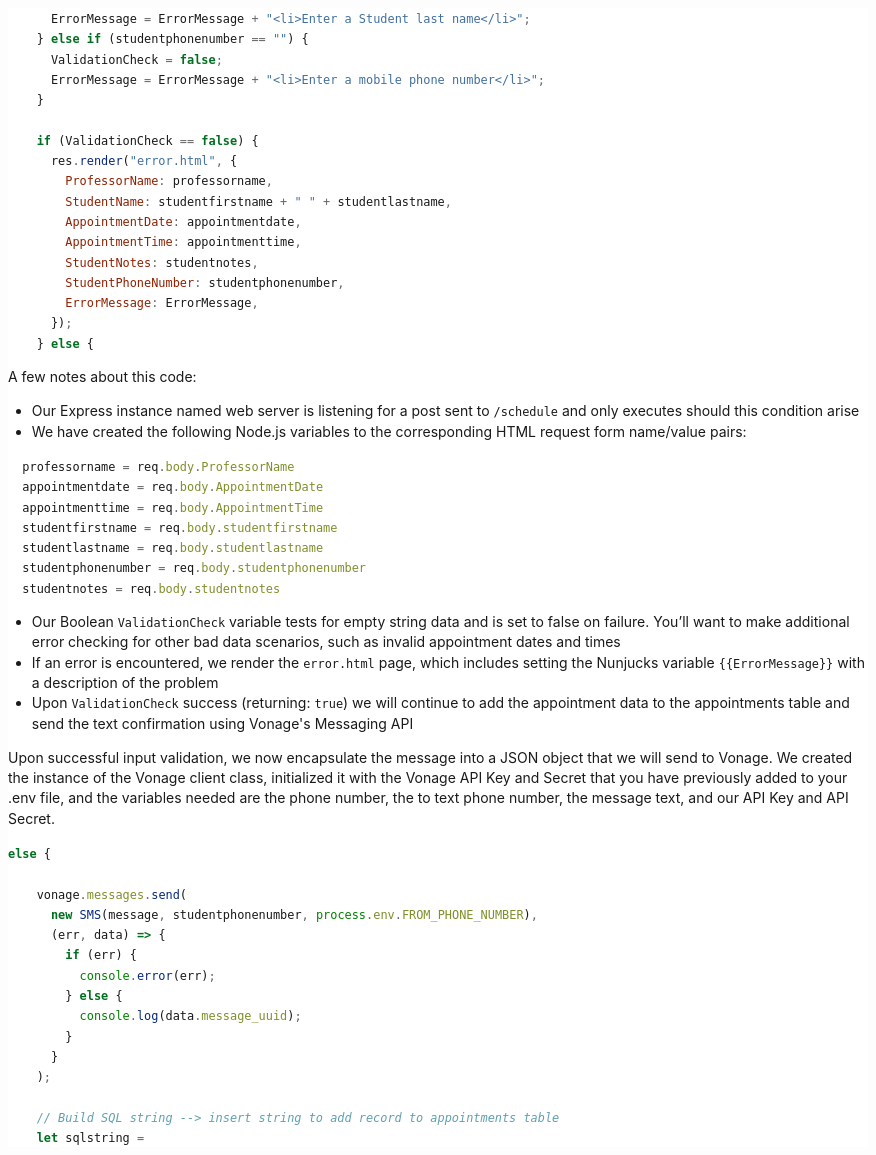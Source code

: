 ```javascript
      ErrorMessage = ErrorMessage + "<li>Enter a Student last name</li>";
    } else if (studentphonenumber == "") {
      ValidationCheck = false;
      ErrorMessage = ErrorMessage + "<li>Enter a mobile phone number</li>";
    }

    if (ValidationCheck == false) {
      res.render("error.html", {
        ProfessorName: professorname,
        StudentName: studentfirstname + " " + studentlastname,
        AppointmentDate: appointmentdate,
        AppointmentTime: appointmenttime,
        StudentNotes: studentnotes,
        StudentPhoneNumber: studentphonenumber,
        ErrorMessage: ErrorMessage,
      });
    } else {
```

A few notes about this code:

* Our Express instance named web server is listening for a post sent to `/schedule` and only executes should this condition arise
* We have created the following Node.js variables to the corresponding HTML request form name/value pairs:

```javascript
  professorname = req.body.ProfessorName 
  appointmentdate = req.body.AppointmentDate 
  appointmenttime = req.body.AppointmentTime 
  studentfirstname = req.body.studentfirstname 
  studentlastname = req.body.studentlastname 
  studentphonenumber = req.body.studentphonenumber 
  studentnotes = req.body.studentnotes
```

* Our Boolean `ValidationCheck` variable tests for empty string data and is set to false on failure. You’ll want to make additional error checking for other bad data scenarios, such as invalid appointment dates and times
* If an error is encountered, we render the `error.html` page, which includes setting the Nunjucks variable `{{ErrorMessage}}` with a description of the problem
* Upon `ValidationCheck` success (returning: `true`) we will continue to add the appointment data to the appointments table and send the text confirmation using Vonage's Messaging API

Upon successful input validation, we now encapsulate the message into a JSON object that we will send to Vonage. We created the instance of the Vonage client class, initialized it with the Vonage API Key and Secret that you have previously added to your .env file, and the variables needed are the phone number, the to text phone number, the message text, and our API Key and API Secret.

```javascript
else {

    vonage.messages.send(
      new SMS(message, studentphonenumber, process.env.FROM_PHONE_NUMBER),
      (err, data) => {
        if (err) {
          console.error(err);
        } else {
          console.log(data.message_uuid);
        }
      }
    );

    // Build SQL string --> insert string to add record to appointments table
    let sqlstring =
```